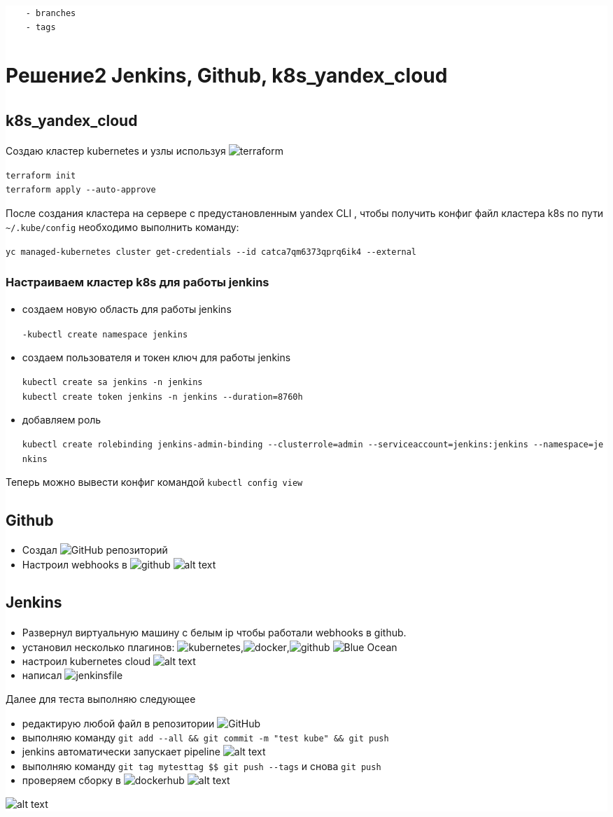 ```
    - branches
    - tags

```
# Решение2 Jenkins, Github, k8s_yandex_cloud
##  k8s_yandex_cloud
Создаю кластер kubernetes и  узлы используя ![terraform](./project/terraform/k8s/)
```
terraform init
terraform apply --auto-approve
```
После создания кластера на сервере с предустановленным yandex CLI , чтобы получить конфиг файл кластера k8s по пути ``~/.kube/config`` необходимо выполнить команду:
```
yc managed-kubernetes cluster get-credentials --id catca7qm6373qprq6ik4 --external
```
### Настраиваем кластер k8s для работы jenkins
- создаем новую область для работы jenkins
  ```
  -kubectl create namespace jenkins
  ```
- создаем пользователя и токен ключ для работы jenkins 
  ```
  kubectl create sa jenkins -n jenkins
  kubectl create token jenkins -n jenkins --duration=8760h
- добавляем роль 
  ```
  kubectl create rolebinding jenkins-admin-binding --clusterrole=admin --serviceaccount=jenkins:jenkins --namespace=jenkins
  ```
Теперь можно вывести конфиг командой ``kubectl config view``
## Github
- Создал ![GitHub](https://github.com/djohnii/devops-project) репозиторий 
- Настроил webhooks в ![github](https://github.com/djohnii/devops-project/settings/hooks)
  ![alt text](image.png)
## Jenkins
- Развернул виртуальную машину с белым ip чтобы работали webhooks в github.
- установил несколько плагинов: ![kubernetes](https://plugins.jenkins.io/kubernetes-cli/),![docker](https://plugins.jenkins.io/docker-worcflow),![github](https://plugins.jenkins.io/github-api/) ![Blue Ocean](https://plugins.jenkins.io/blueocean/)
- настроил kubernetes cloud 
  ![alt text](image-1.png)
- написал ![jenkinsfile](./project/Jenkinsfile)

Далее для теста выполняю следующее
- редактирую любой файл в репозитории ![GitHub](https://github.com/djohnii/devops-project)
- выполняю команду  ``git add --all && git commit -m "test kube" && git push``
- jenkins автоматически запускает pipeline
  ![alt text](image-2.png)
- выполняю команду  ``git tag mytesttag $$ git push --tags``  и снова ``git push``
- проверяем сборку в ![dockerhub](https://hub.docker.com/repository/docker/alwx1753/devops-project/general)
  ![alt text](image-3.png)

![alt text](image-4.png)